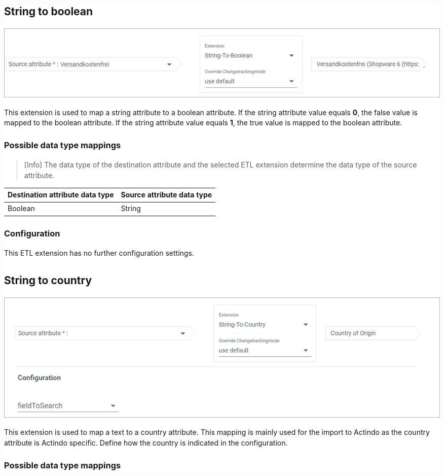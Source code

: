 

## String to boolean

![String to boolean](../../Assets/Screenshots/DataHub/Settings/ETL/Extensions/StringToBoolean.png "[String to boolean]")

This extension is used to map a string attribute to a boolean attribute. If the string attribute value equals **0**, the false value is mapped to the boolean attribute. If the string attribute value equals **1**, the true value is mapped to the boolean attribute.

### Possible data type mappings

> [Info] The data type of the destination attribute and the selected ETL extension determine the data type of the source attribute.

| Destination attribute data type  | Source attribute data type  |
|----------------------------------|-----------------------------|
| Boolean                          | String                      |

### Configuration

This ETL extension has no further configuration settings.



## String to country

![String to country](../../Assets/Screenshots/DataHub/Settings/ETL/Extensions/StringToCountry.png "[String to country]")

This extension is used to map a text to a country attribute. This mapping is mainly used for the import to Actindo as the country attribute is Actindo specific. Define how the country is indicated in the configuration.

### Possible data type mappings


[comment]: <> (Simon: Bitte kontrollieren und ggf. anpassen/weiter ausführen. Die Kommentare in dieser Datei kommen noch vom 1. Version von DataHub, von Hannah erstellt. Bitte durchgehen und Fragen beantworten!)
[comment]: <> (Configuration wird nur bei boolean als destination attribute angezeigt. -> BUG-224)
[comment]: <> (SpecialBasePriceToFloatExtension)
[comment]: <> (SpecialBasePriceToDateTimeExtension)
[comment]: <> (Standardmäßig wird das Enddatum gemappt! Deutsches UI falsch -> richtig: Von-Datum -> BUG-220)
[comment]: <> (StringsToPriceExtension)
[comment]: <> (PriceSpecialPriceToFloatExtension)
[comment]: <> (PriceSpecialPriceCopyExtension)
[comment]: <> (ETLTreeExtension)
[comment]: <> (Stimmt das? Oder: To map several image URLs within one source attribute, define a separator in the configuration. ?!)
[comment]: <> (Separator correct? oder between URLs?)
[comment]: <> (What happens if a string attribute contains a floating number? Is it rounded? And why is the float data type allowed as Destination?)
[comment]: <> (separator for absolute numbers? where is an absolute number separated?)
[comment]: <> (Was ist FusionMaps?)
[comment]: <> (Ist das richtig? Immer brutto und Standardwährung? oder funktioniert dieses mapping gar nicht mehr?)
[comment]: <> (Stimmen die Datentypen?)
[comment]: <> (Stimmt das? Warum heißt die extension Tree/string wenn nur eine tree node gemappt werden kann?)
[comment]: <> (Verwirrend: warum wird bei der unitvalue-to-number erweiterung nur der mengenwert, bei der unitvalue-to-string erweiterung aber menge inklusive einheit übertragen?)
[comment]: <> (VariantValueToStringExtension)
[comment]: <> (Welchen Sinn ergibt ein Toggle, der nicht umgeschaltet werden kann?)